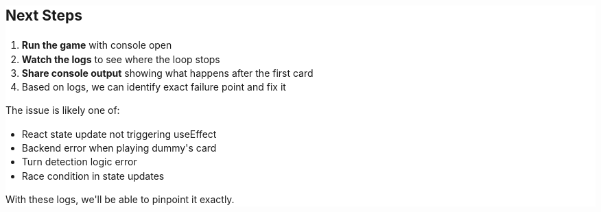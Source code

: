 ## Next Steps

1. **Run the game** with console open
2. **Watch the logs** to see where the loop stops
3. **Share console output** showing what happens after the first card
4. Based on logs, we can identify exact failure point and fix it

The issue is likely one of:
- React state update not triggering useEffect
- Backend error when playing dummy's card
- Turn detection logic error
- Race condition in state updates

With these logs, we'll be able to pinpoint it exactly.

